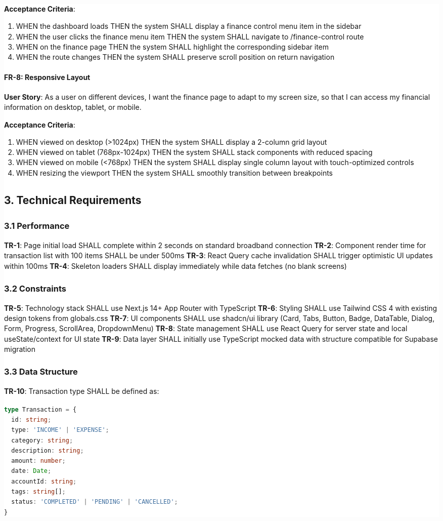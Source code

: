 **Acceptance Criteria**:
1. WHEN the dashboard loads THEN the system SHALL display a finance control menu item in the sidebar
2. WHEN the user clicks the finance menu item THEN the system SHALL navigate to /finance-control route
3. WHEN on the finance page THEN the system SHALL highlight the corresponding sidebar item
4. WHEN the route changes THEN the system SHALL preserve scroll position on return navigation

#### FR-8: Responsive Layout
**User Story**: As a user on different devices, I want the finance page to adapt to my screen size, so that I can access my financial information on desktop, tablet, or mobile.

**Acceptance Criteria**:
1. WHEN viewed on desktop (>1024px) THEN the system SHALL display a 2-column grid layout
2. WHEN viewed on tablet (768px-1024px) THEN the system SHALL stack components with reduced spacing
3. WHEN viewed on mobile (<768px) THEN the system SHALL display single column layout with touch-optimized controls
4. WHEN resizing the viewport THEN the system SHALL smoothly transition between breakpoints

## 3. Technical Requirements

### 3.1 Performance

**TR-1**: Page initial load SHALL complete within 2 seconds on standard broadband connection
**TR-2**: Component render time for transaction list with 100 items SHALL be under 500ms
**TR-3**: React Query cache invalidation SHALL trigger optimistic UI updates within 100ms
**TR-4**: Skeleton loaders SHALL display immediately while data fetches (no blank screens)

### 3.2 Constraints

**TR-5**: Technology stack SHALL use Next.js 14+ App Router with TypeScript
**TR-6**: Styling SHALL use Tailwind CSS 4 with existing design tokens from globals.css
**TR-7**: UI components SHALL use shadcn/ui library (Card, Tabs, Button, Badge, DataTable, Dialog, Form, Progress, ScrollArea, DropdownMenu)
**TR-8**: State management SHALL use React Query for server state and local useState/context for UI state
**TR-9**: Data layer SHALL initially use TypeScript mocked data with structure compatible for Supabase migration

### 3.3 Data Structure

**TR-10**: Transaction type SHALL be defined as:
```typescript
type Transaction = {
  id: string;
  type: 'INCOME' | 'EXPENSE';
  category: string;
  description: string;
  amount: number;
  date: Date;
  accountId: string;
  tags: string[];
  status: 'COMPLETED' | 'PENDING' | 'CANCELLED';
}
```
